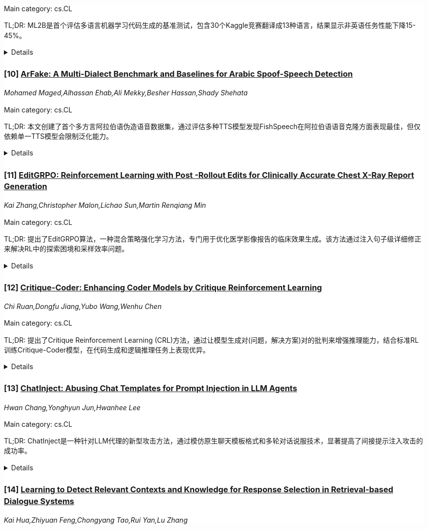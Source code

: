 Main category: cs.CL

TL;DR: ML2B是首个评估多语言机器学习代码生成的基准测试，包含30个Kaggle竞赛翻译成13种语言，结果显示非英语任务性能下降15-45%。


<details><summary>Details</summary></details>


### [10] [ArFake: A Multi-Dialect Benchmark and Baselines for Arabic Spoof-Speech Detection](https://arxiv.org/abs/2509.22808)
*Mohamed Maged,Alhassan Ehab,Ali Mekky,Besher Hassan,Shady Shehata*

Main category: cs.CL

TL;DR: 本文创建了首个多方言阿拉伯语伪造语音数据集，通过评估多种TTS模型发现FishSpeech在阿拉伯语语音克隆方面表现最佳，但仅依赖单一TTS模型会限制泛化能力。


<details><summary>Details</summary></details>


### [11] [EditGRPO: Reinforcement Learning with Post -Rollout Edits for Clinically Accurate Chest X-Ray Report Generation](https://arxiv.org/abs/2509.22812)
*Kai Zhang,Christopher Malon,Lichao Sun,Martin Renqiang Min*

Main category: cs.CL

TL;DR: 提出了EditGRPO算法，一种混合策略强化学习方法，专门用于优化医学影像报告的临床效果生成。该方法通过注入句子级详细修正来解决RL中的探索困境和采样效率问题。


<details><summary>Details</summary></details>


### [12] [Critique-Coder: Enhancing Coder Models by Critique Reinforcement Learning](https://arxiv.org/abs/2509.22824)
*Chi Ruan,Dongfu Jiang,Yubo Wang,Wenhu Chen*

Main category: cs.CL

TL;DR: 提出了Critique Reinforcement Learning (CRL)方法，通过让模型生成对(问题，解决方案)对的批判来增强推理能力，结合标准RL训练Critique-Coder模型，在代码生成和逻辑推理任务上表现优异。


<details><summary>Details</summary></details>


### [13] [ChatInject: Abusing Chat Templates for Prompt Injection in LLM Agents](https://arxiv.org/abs/2509.22830)
*Hwan Chang,Yonghyun Jun,Hwanhee Lee*

Main category: cs.CL

TL;DR: ChatInject是一种针对LLM代理的新型攻击方法，通过模仿原生聊天模板格式和多轮对话说服技术，显著提高了间接提示注入攻击的成功率。


<details><summary>Details</summary></details>


### [14] [Learning to Detect Relevant Contexts and Knowledge for Response Selection in Retrieval-based Dialogue Systems](https://arxiv.org/abs/2509.22845)
*Kai Hua,Zhiyuan Feng,Chongyang Tao,Rui Yan,Lu Zhang*
